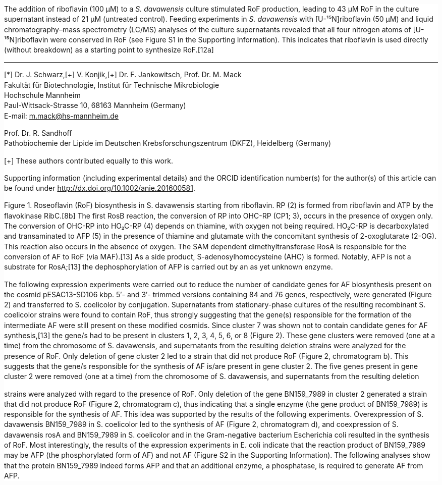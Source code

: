 The addition of riboflavin (100 μM) to a *S. davawensis* culture stimulated RoF production, leading to 43 μM RoF in the culture supernatant instead of 21 μM (untreated control). Feeding experiments in *S. davawensis* with [U-¹⁵N]riboflavin (50 μM) and liquid chromatography–mass spectrometry (LC/MS) analyses of the culture supernatants revealed that all four nitrogen atoms of [U-¹⁵N]riboflavin were conserved in RoF (see Figure S1 in the Supporting Information). This indicates that riboflavin is used directly (without breakdown) as a starting point to synthesize RoF.[12a]

---

[*] Dr. J. Schwarz,[+] V. Konjik,[+] Dr. F. Jankowitsch, Prof. Dr. M. Mack  
Fakultät für Biotechnologie, Institut für Technische Mikrobiologie  
Hochschule Mannheim  
Paul-Wittsack-Strasse 10, 68163 Mannheim (Germany)  
E-mail: m.mack@hs-mannheim.de  

Prof. Dr. R. Sandhoff  
Pathobiochemie der Lipide im Deutschen Krebsforschungszentrum (DKFZ), Heidelberg (Germany)

[+] These authors contributed equally to this work.

Supporting information (including experimental details) and the ORCID identification number(s) for the author(s) of this article can be found under http://dx.doi.org/10.1002/anie.201600581.

Figure 1. Roseoflavin (RoF) biosynthesis in S. davawensis starting from riboflavin. RP (2) is formed from riboflavin and ATP by the flavokinase RibC.[8b] The first RosB reaction, the conversion of RP into OHC-RP (CP1; 3), occurs in the presence of oxygen only. The conversion of OHC-RP into HO₂C-RP (4) depends on thiamine, with oxygen not being required. HO₂C-RP is decarboxylated and transaminated to AFP (5) in the presence of thiamine and glutamate with the concomitant synthesis of 2-oxoglutarate (2-OG). This reaction also occurs in the absence of oxygen. The SAM dependent dimethyltransferase RosA is responsible for the conversion of AF to RoF (via MAF).[13] As a side product, S-adenosylhomocysteine (AHC) is formed. Notably, AFP is not a substrate for RosA;[13] the dephosphorylation of AFP is carried out by an as yet unknown enzyme.

The following expression experiments were carried out to reduce the number of candidate genes for AF biosynthesis present on the cosmid pESAC13-SD106 kbp. 5′- and 3′- trimmed versions containing 84 and 76 genes, respectively, were generated (Figure 2) and transferred to S. coelicolor by conjugation. Supernatants from stationary-phase cultures of the resulting recombinant S. coelicolor strains were found to contain RoF, thus strongly suggesting that the gene(s) responsible for the formation of the intermediate AF were still present on these modified cosmids. Since cluster 7 was shown not to contain candidate genes for AF synthesis,[13] the gene/s had to be present in clusters 1, 2, 3, 4, 5, 6, or 8 (Figure 2). These gene clusters were removed (one at a time) from the chromosome of S. davawensis, and supernatants from the resulting deletion strains were analyzed for the presence of RoF. Only deletion of gene cluster 2 led to a strain that did not produce RoF (Figure 2, chromatogram b). This suggests that the gene/s responsible for the synthesis of AF is/are present in gene cluster 2. The five genes present in gene cluster 2 were removed (one at a time) from the chromosome of S. davawensis, and supernatants from the resulting deletion

strains were analyzed with regard to the presence of RoF. Only deletion of the gene BN159_7989 in cluster 2 generated a strain that did not produce RoF (Figure 2, chromatogram c), thus indicating that a single enzyme (the gene product of BN159_7989) is responsible for the synthesis of AF. This idea was supported by the results of the following experiments. Overexpression of S. davawensis BN159_7989 in S. coelicolor led to the synthesis of AF (Figure 2, chromatogram d), and coexpression of S. davawensis rosA and BN159_7989 in S. coelicolor and in the Gram-negative bacterium Escherichia coli resulted in the synthesis of RoF. Most interestingly, the results of the expression experiments in E. coli indicate that the reaction product of BN159_7989 may be AFP (the phosphorylated form of AF) and not AF (Figure S2 in the Supporting Information). The following analyses show that the protein BN159_7989 indeed forms AFP and that an additional enzyme, a phosphatase, is required to generate AF from AFP.
